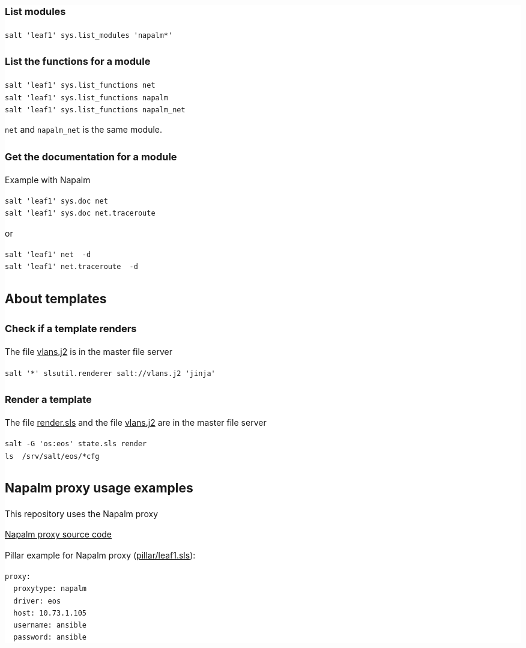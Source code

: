 ### List modules

```
salt 'leaf1' sys.list_modules 'napalm*'
```
### List the functions for a module

```
salt 'leaf1' sys.list_functions net
salt 'leaf1' sys.list_functions napalm
salt 'leaf1' sys.list_functions napalm_net
```
`net` and `napalm_net` is the same module.

### Get the documentation for a module

Example with Napalm

```
salt 'leaf1' sys.doc net
salt 'leaf1' sys.doc net.traceroute
```
or
```
salt 'leaf1' net  -d
salt 'leaf1' net.traceroute  -d
```
## About templates

### Check if a template renders

The file [vlans.j2](templates/vlans.j2) is in the master file server

```
salt '*' slsutil.renderer salt://vlans.j2 'jinja'
```

### Render a template

The file [render.sls](states/render.sls) and the file [vlans.j2](templates/vlans.j2) are in the master file server
```
salt -G 'os:eos' state.sls render
ls  /srv/salt/eos/*cfg
```
## Napalm proxy usage examples

This repository uses the Napalm proxy

[Napalm proxy source code](https://github.com/saltstack/salt/blob/master/salt/proxy/napalm.py)

Pillar example for Napalm proxy ([pillar/leaf1.sls](pillar/leaf1.sls)):
```
proxy:
  proxytype: napalm
  driver: eos
  host: 10.73.1.105
  username: ansible
  password: ansible
```
